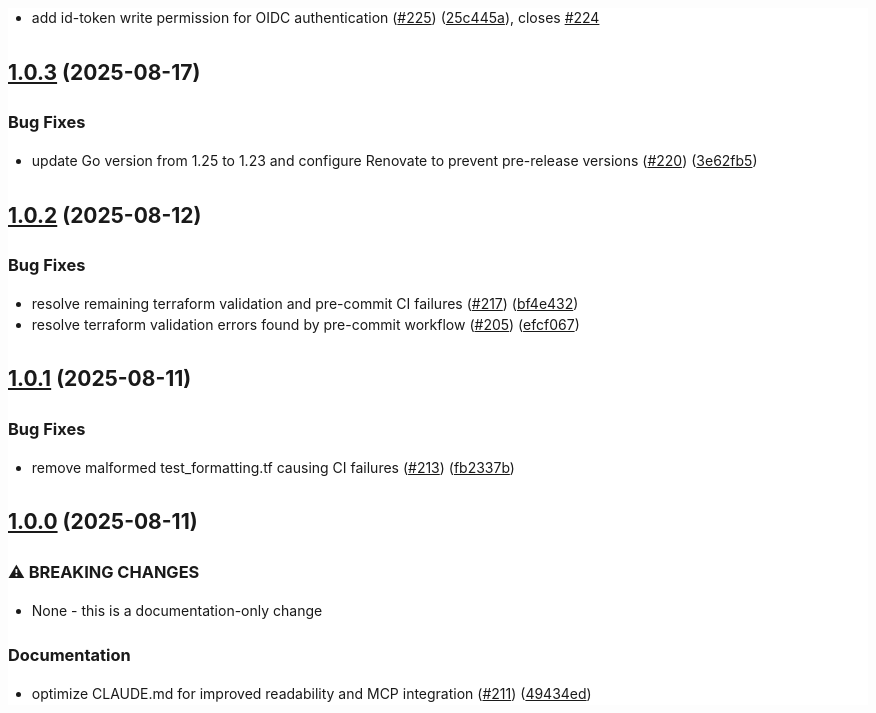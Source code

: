 * add id-token write permission for OIDC authentication ([#225](https://github.com/lgallard/terraform-aws-backup/issues/225)) ([25c445a](https://github.com/lgallard/terraform-aws-backup/commit/25c445a5cae69783241a88cb3a0a09ec61e97272)), closes [#224](https://github.com/lgallard/terraform-aws-backup/issues/224)

## [1.0.3](https://github.com/lgallard/terraform-aws-backup/compare/1.0.2...1.0.3) (2025-08-17)


### Bug Fixes

* update Go version from 1.25 to 1.23 and configure Renovate to prevent pre-release versions ([#220](https://github.com/lgallard/terraform-aws-backup/issues/220)) ([3e62fb5](https://github.com/lgallard/terraform-aws-backup/commit/3e62fb57d138eac24d6953f5faad11b18b401d4a))

## [1.0.2](https://github.com/lgallard/terraform-aws-backup/compare/1.0.1...1.0.2) (2025-08-12)


### Bug Fixes

* resolve remaining terraform validation and pre-commit CI failures ([#217](https://github.com/lgallard/terraform-aws-backup/issues/217)) ([bf4e432](https://github.com/lgallard/terraform-aws-backup/commit/bf4e4322239bb334c25712e6880283e858477e4d))
* resolve terraform validation errors found by pre-commit workflow ([#205](https://github.com/lgallard/terraform-aws-backup/issues/205)) ([efcf067](https://github.com/lgallard/terraform-aws-backup/commit/efcf067a8795875033a496d69452434bef443dfa))

## [1.0.1](https://github.com/lgallard/terraform-aws-backup/compare/1.0.0...1.0.1) (2025-08-11)


### Bug Fixes

* remove malformed test_formatting.tf causing CI failures ([#213](https://github.com/lgallard/terraform-aws-backup/issues/213)) ([fb2337b](https://github.com/lgallard/terraform-aws-backup/commit/fb2337b067c8e583a413594297e846b7bbcb6cc7))

## [1.0.0](https://github.com/lgallard/terraform-aws-backup/compare/0.39.0...1.0.0) (2025-08-11)


### ⚠ BREAKING CHANGES

* None - this is a documentation-only change

### Documentation

* optimize CLAUDE.md for improved readability and MCP integration ([#211](https://github.com/lgallard/terraform-aws-backup/issues/211)) ([49434ed](https://github.com/lgallard/terraform-aws-backup/commit/49434ed8a1907442bcae8c1b076f98a39f792158))
